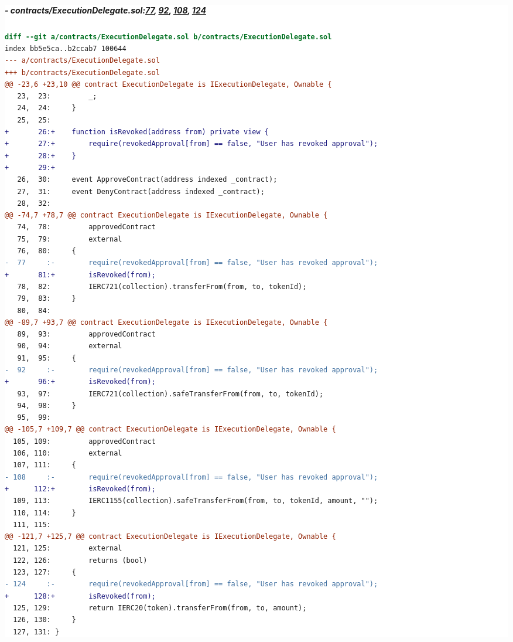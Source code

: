 ##### - contracts/ExecutionDelegate.sol:[77](https://github.com/code-423n4/2022-10-blur/blob/2fdaa6e13b544c8c11d1c022a575f16c3a72e3bf/contracts/ExecutionDelegate.sol#L77), [92](https://github.com/code-423n4/2022-10-blur/blob/2fdaa6e13b544c8c11d1c022a575f16c3a72e3bf/contracts/ExecutionDelegate.sol#L92), [108](https://github.com/code-423n4/2022-10-blur/blob/2fdaa6e13b544c8c11d1c022a575f16c3a72e3bf/contracts/ExecutionDelegate.sol#L108), [124](https://github.com/code-423n4/2022-10-blur/blob/2fdaa6e13b544c8c11d1c022a575f16c3a72e3bf/contracts/ExecutionDelegate.sol#L124)

```diff
diff --git a/contracts/ExecutionDelegate.sol b/contracts/ExecutionDelegate.sol
index bb5e5ca..b2ccab7 100644
--- a/contracts/ExecutionDelegate.sol
+++ b/contracts/ExecutionDelegate.sol
@@ -23,6 +23,10 @@ contract ExecutionDelegate is IExecutionDelegate, Ownable {
   23,  23:         _;
   24,  24:     }
   25,  25: 
+       26:+    function isRevoked(address from) private view {
+       27:+        require(revokedApproval[from] == false, "User has revoked approval");
+       28:+    }
+       29:+
   26,  30:     event ApproveContract(address indexed _contract);
   27,  31:     event DenyContract(address indexed _contract);
   28,  32: 
@@ -74,7 +78,7 @@ contract ExecutionDelegate is IExecutionDelegate, Ownable {
   74,  78:         approvedContract
   75,  79:         external
   76,  80:     {
-  77     :-        require(revokedApproval[from] == false, "User has revoked approval");
+       81:+        isRevoked(from);
   78,  82:         IERC721(collection).transferFrom(from, to, tokenId);
   79,  83:     }
   80,  84: 
@@ -89,7 +93,7 @@ contract ExecutionDelegate is IExecutionDelegate, Ownable {
   89,  93:         approvedContract
   90,  94:         external
   91,  95:     {
-  92     :-        require(revokedApproval[from] == false, "User has revoked approval");
+       96:+        isRevoked(from);
   93,  97:         IERC721(collection).safeTransferFrom(from, to, tokenId);
   94,  98:     }
   95,  99: 
@@ -105,7 +109,7 @@ contract ExecutionDelegate is IExecutionDelegate, Ownable {
  105, 109:         approvedContract
  106, 110:         external
  107, 111:     {
- 108     :-        require(revokedApproval[from] == false, "User has revoked approval");
+      112:+        isRevoked(from);
  109, 113:         IERC1155(collection).safeTransferFrom(from, to, tokenId, amount, "");
  110, 114:     }
  111, 115: 
@@ -121,7 +125,7 @@ contract ExecutionDelegate is IExecutionDelegate, Ownable {
  121, 125:         external
  122, 126:         returns (bool)
  123, 127:     {
- 124     :-        require(revokedApproval[from] == false, "User has revoked approval");
+      128:+        isRevoked(from);
  125, 129:         return IERC20(token).transferFrom(from, to, amount);
  126, 130:     }
  127, 131: }
```
